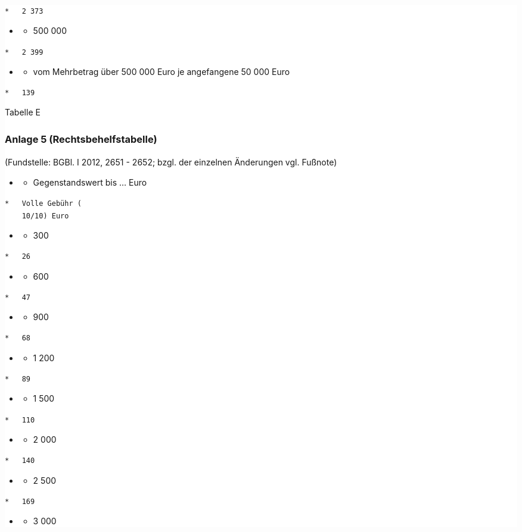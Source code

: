     *   2 373


*    *   500 000

    *   2 399


*    *   vom Mehrbetrag
        über 500 000 Euro
        je angefangene 50 000 Euro

    *   139



Tabelle E

### Anlage 5 (Rechtsbehelfstabelle)

(Fundstelle: BGBl. I 2012, 2651 - 2652;
bzgl. der einzelnen Änderungen vgl. Fußnote)


*    *   Gegenstandswert bis … Euro

    *   Volle Gebühr (
        10/10) Euro


*    *   300

    *   26


*    *   600

    *   47


*    *   900

    *   68


*    *   1 200

    *   89


*    *   1 500

    *   110


*    *   2 000

    *   140


*    *   2 500

    *   169


*    *   3 000
